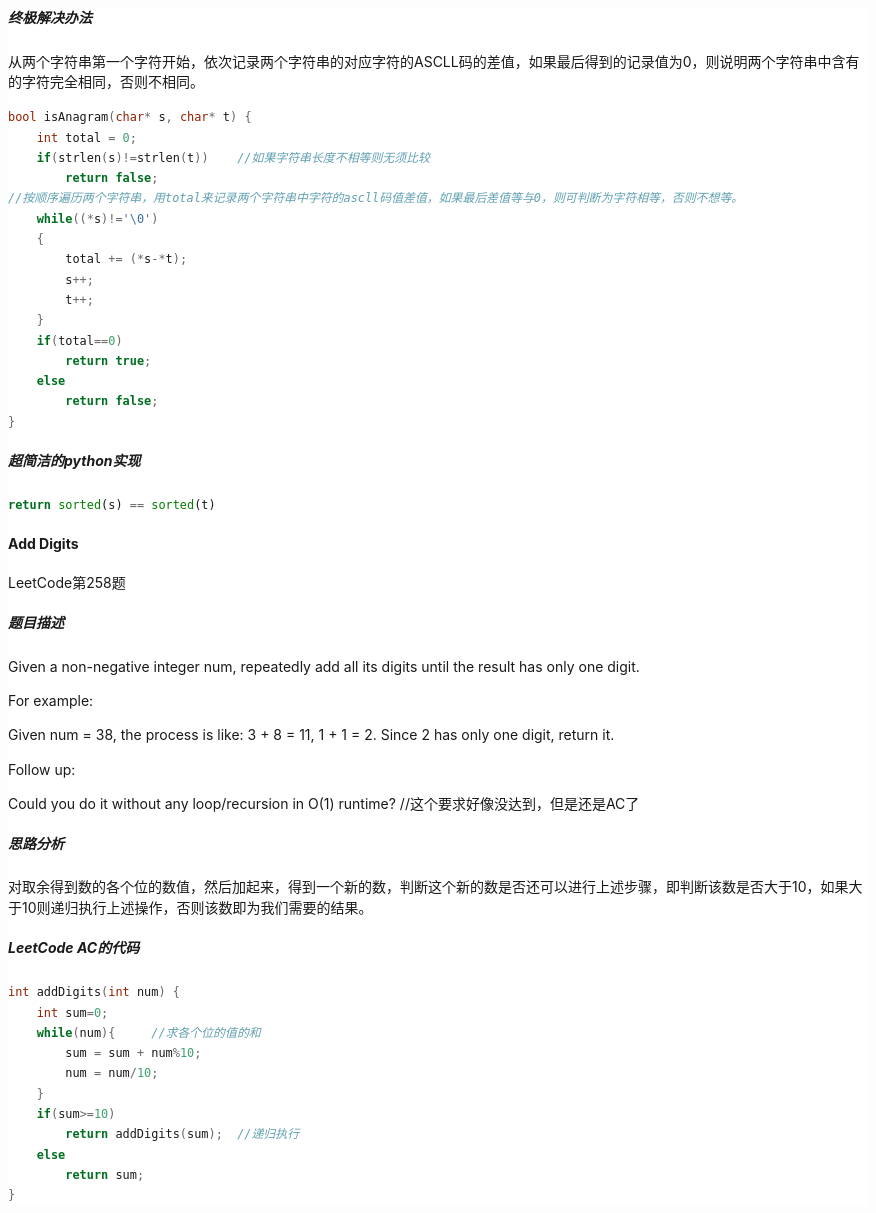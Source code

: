 
##### 终极解决办法

从两个字符串第一个字符开始，依次记录两个字符串的对应字符的ASCLL码的差值，如果最后得到的记录值为0，则说明两个字符串中含有的字符完全相同，否则不相同。

```c
bool isAnagram(char* s, char* t) {
    int total = 0;
    if(strlen(s)!=strlen(t))    //如果字符串长度不相等则无须比较
        return false;
//按顺序遍历两个字符串，用total来记录两个字符串中字符的ascll码值差值，如果最后差值等与0，则可判断为字符相等，否则不想等。
    while((*s)!='\0')   
    {
        total += (*s-*t);
        s++;
        t++;
    }
    if(total==0)
        return true;
    else
        return false;
}
```

##### 超简洁的python实现

```python
return sorted(s) == sorted(t)
```

#### Add Digits

LeetCode第258题

##### 题目描述

Given a non-negative integer num, repeatedly add all its digits until the result has only one digit.

For example:

Given num = 38, the process is like: 3 + 8 = 11, 1 + 1 = 2. Since 2 has only one digit, return it.

Follow up:

Could you do it without any loop/recursion in O(1) runtime?     //这个要求好像没达到，但是还是AC了

##### 思路分析

对取余得到数的各个位的数值，然后加起来，得到一个新的数，判断这个新的数是否还可以进行上述步骤，即判断该数是否大于10，如果大于10则递归执行上述操作，否则该数即为我们需要的结果。

##### LeetCode AC的代码

```c
int addDigits(int num) {
    int sum=0;
    while(num){     //求各个位的值的和
        sum = sum + num%10;
        num = num/10;
    }
    if(sum>=10)
        return addDigits(sum);  //递归执行
    else
        return sum;
}
```
